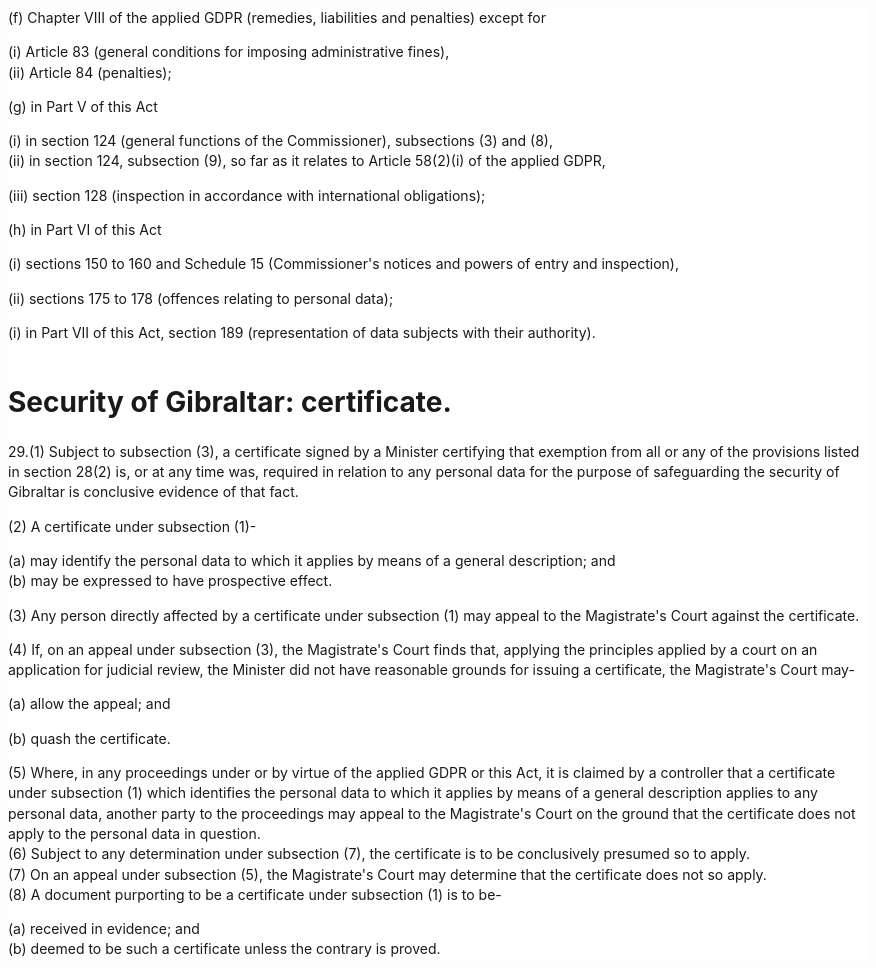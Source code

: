 (f) Chapter VIII of the applied GDPR (remedies, liabilities and penalties) except for

(i) Article 83 (general conditions for imposing administrative fines),  
(ii) Article 84 (penalties);

(g) in Part V of this Act

(i) in section 124 (general functions of the Commissioner), subsections (3) and (8),  
(ii) in section 124, subsection (9), so far as it relates to Article 58(2)(i) of the applied GDPR,

(iii) section 128 (inspection in accordance with international obligations);

(h) in Part VI of this Act

(i) sections 150 to 160 and Schedule 15 (Commissioner's notices and powers of entry and inspection),

(ii) sections 175 to 178 (offences relating to personal data);

(i) in Part VII of this Act, section 189 (representation of data subjects with their authority).

# Security of Gibraltar: certificate.

29.(1) Subject to subsection (3), a certificate signed by a Minister certifying that exemption from all or any of the provisions listed in section 28(2) is, or at any time was, required in relation to any personal data for the purpose of safeguarding the security of Gibraltar is conclusive evidence of that fact.

(2) A certificate under subsection (1)-

(a) may identify the personal data to which it applies by means of a general description; and  
(b) may be expressed to have prospective effect.

(3) Any person directly affected by a certificate under subsection (1) may appeal to the Magistrate's Court against the certificate.

(4) If, on an appeal under subsection (3), the Magistrate's Court finds that, applying the principles applied by a court on an application for judicial review, the Minister did not have reasonable grounds for issuing a certificate, the Magistrate's Court may-

(a) allow the appeal; and

(b) quash the certificate.

(5) Where, in any proceedings under or by virtue of the applied GDPR or this Act, it is claimed by a controller that a certificate under subsection (1) which identifies the personal data to which it applies by means of a general description applies to any personal data, another party to the proceedings may appeal to the Magistrate's Court on the ground that the certificate does not apply to the personal data in question.  
(6) Subject to any determination under subsection (7), the certificate is to be conclusively presumed so to apply.  
(7) On an appeal under subsection (5), the Magistrate's Court may determine that the certificate does not so apply.  
(8) A document purporting to be a certificate under subsection (1) is to be-

(a) received in evidence; and  
(b) deemed to be such a certificate unless the contrary is proved.
